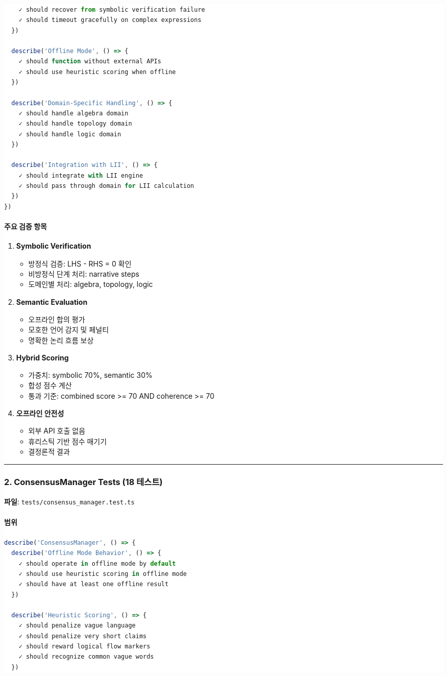 ```typescript
    ✓ should recover from symbolic verification failure
    ✓ should timeout gracefully on complex expressions
  })

  describe('Offline Mode', () => {
    ✓ should function without external APIs
    ✓ should use heuristic scoring when offline
  })

  describe('Domain-Specific Handling', () => {
    ✓ should handle algebra domain
    ✓ should handle topology domain
    ✓ should handle logic domain
  })

  describe('Integration with LII', () => {
    ✓ should integrate with LII engine
    ✓ should pass through domain for LII calculation
  })
})
```

#### 주요 검증 항목

1. **Symbolic Verification**
   - 방정식 검증: LHS - RHS = 0 확인
   - 비방정식 단계 처리: narrative steps
   - 도메인별 처리: algebra, topology, logic

2. **Semantic Evaluation**
   - 오프라인 합의 평가
   - 모호한 언어 감지 및 페널티
   - 명확한 논리 흐름 보상

3. **Hybrid Scoring**
   - 가중치: symbolic 70%, semantic 30%
   - 합성 점수 계산
   - 통과 기준: combined score >= 70 AND coherence >= 70

4. **오프라인 안전성**
   - 외부 API 호출 없음
   - 휴리스틱 기반 점수 매기기
   - 결정론적 결과

---

### 2. ConsensusManager Tests (18 테스트)

**파일**: `tests/consensus_manager.test.ts`

#### 범위

```typescript
describe('ConsensusManager', () => {
  describe('Offline Mode Behavior', () => {
    ✓ should operate in offline mode by default
    ✓ should use heuristic scoring in offline mode
    ✓ should have at least one offline result
  })

  describe('Heuristic Scoring', () => {
    ✓ should penalize vague language
    ✓ should penalize very short claims
    ✓ should reward logical flow markers
    ✓ should recognize common vague words
  })
```